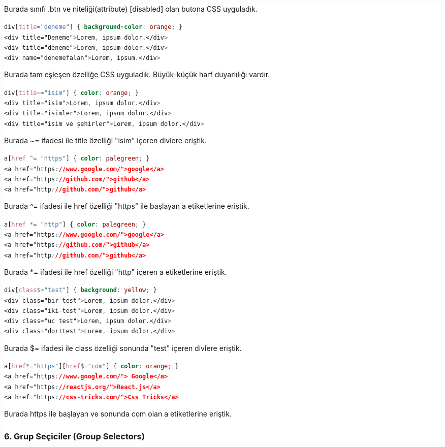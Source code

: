 Burada sınıfı .btn ve niteliği(attribute) [disabled] olan butona CSS uyguladık.


```CSS
div[title="deneme"] { background-color: orange; }
<div title="Deneme">Lorem, ipsum dolor.</div>
<div title="deneme">Lorem, ipsum dolor.</div>
<div name="denemefalan">Lorem, ipsum.</div>
```

Burada tam eşleşen özelliğe CSS uyguladık. Büyük-küçük harf duyarlılığı vardır.


```CSS
div[title~="isim"] { color: orange; }
<div title="isim">Lorem, ipsum dolor.</div>
<div title="isimler">Lorem, ipsum dolor.</div>
<div title="isim ve şehirler">Lorem, ipsum dolor.</div>
```
Burada ~= ifadesi ile title özelliği "isim" içeren divlere eriştik.

```CSS
a[href ^= "https"] { color: palegreen; }
<a href="https://www.google.com/">google</a>
<a href="https://github.com/">github</a>
<a href="http://github.com/">github</a>
```

Burada ^= ifadesi ile href özelliği "https" ile başlayan a etiketlerine eriştik.


```CSS
a[href *= "http"] { color: palegreen; }
<a href="https://www.google.com/">google</a>
<a href="https://github.com/">github</a>
<a href="http://github.com/">github</a>
```
Burada *= ifadesi ile href özelliği "http" içeren a etiketlerine eriştik.

```CSS
div[class$="test"] { background: yellow; }
<div class="bir_test">Lorem, ipsum dolor.</div>
<div class="iki-test">Lorem, ipsum dolor.</div>
<div class="uc test">Lorem, ipsum dolor.</div>
<div class="dorttest">Lorem, ipsum dolor.</div>
```
Burada $= ifadesi ile class özelliği sonunda "test" içeren divlere eriştik.


```CSS
a[href*="https"][href$="com"] { color: orange; }
<a href="https://www.google.com/"> Google</a>
<a href="https://reactjs.org/">React.js</a>
<a href="https://css-tricks.com/">Css Tricks</a>
```
Burada https ile başlayan ve sonunda com olan a etiketlerine eriştik.



### 6. Grup Seçiciler (Group Selectors)
